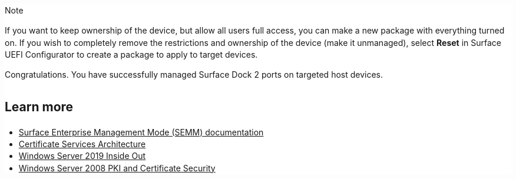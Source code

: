 >[!NOTE]
>If you want to keep ownership of the device, but allow all users full access, you can make a new package with everything turned on. If you wish to completely remove the restrictions and ownership of the device (make it unmanaged), select **Reset** in Surface UEFI Configurator to create a package to apply to target devices.

Congratulations. You have successfully managed Surface Dock 2 ports on targeted host devices.

## Learn more

- [Surface Enterprise Management Mode (SEMM) documentation](https://docs.microsoft.com/surface/surface-enterprise-management-mode)
- [Certificate Services Architecture](https://docs.microsoft.com/windows/win32/seccrypto/certificate-services-architecture)
- [Windows Server 2019 Inside Out](https://www.microsoftpressstore.com/store/windows-server-2019-inside-out-9780135492277)
- [Windows Server 2008 PKI and Certificate Security](https://www.microsoftpressstore.com/store/windows-server-2008-pki-and-certificate-security-9780735640788)
